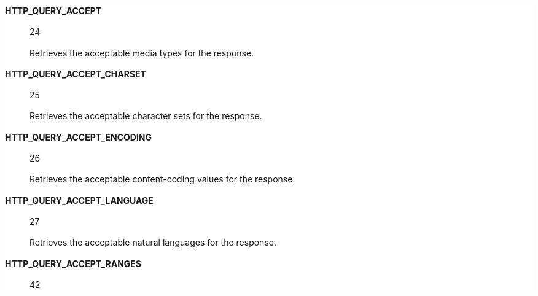<dl> <dt>

<span id="HTTP_QUERY_ACCEPT"></span><span id="http_query_accept"></span>**HTTP\_QUERY\_ACCEPT**
</dt> <dd> <dl> <dt>

24
</dt> <dt>



Retrieves the acceptable media types for the response.


</dt> </dl> </dd> <dt>

<span id="HTTP_QUERY_ACCEPT_CHARSET"></span><span id="http_query_accept_charset"></span>**HTTP\_QUERY\_ACCEPT\_CHARSET**
</dt> <dd> <dl> <dt>

25
</dt> <dt>



Retrieves the acceptable character sets for the response.


</dt> </dl> </dd> <dt>

<span id="HTTP_QUERY_ACCEPT_ENCODING"></span><span id="http_query_accept_encoding"></span>**HTTP\_QUERY\_ACCEPT\_ENCODING**
</dt> <dd> <dl> <dt>

26
</dt> <dt>



Retrieves the acceptable content-coding values for the response.


</dt> </dl> </dd> <dt>

<span id="HTTP_QUERY_ACCEPT_LANGUAGE"></span><span id="http_query_accept_language"></span>**HTTP\_QUERY\_ACCEPT\_LANGUAGE**
</dt> <dd> <dl> <dt>

27
</dt> <dt>



Retrieves the acceptable natural languages for the response.


</dt> </dl> </dd> <dt>

<span id="HTTP_QUERY_ACCEPT_RANGES"></span><span id="http_query_accept_ranges"></span>**HTTP\_QUERY\_ACCEPT\_RANGES**
</dt> <dd> <dl> <dt>

42
</dt> <dt>


